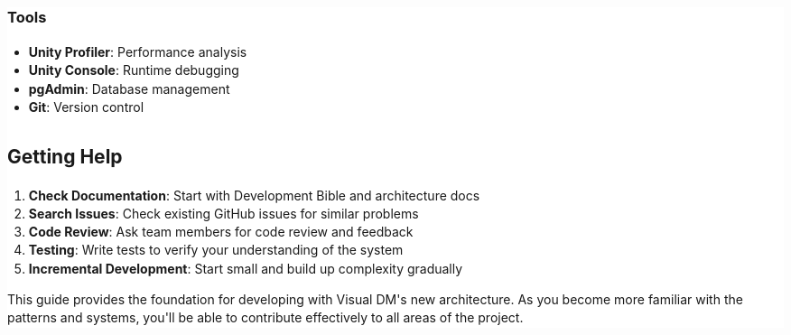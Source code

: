 ### Tools
- **Unity Profiler**: Performance analysis
- **Unity Console**: Runtime debugging
- **pgAdmin**: Database management
- **Git**: Version control

## Getting Help

1. **Check Documentation**: Start with Development Bible and architecture docs
2. **Search Issues**: Check existing GitHub issues for similar problems
3. **Code Review**: Ask team members for code review and feedback
4. **Testing**: Write tests to verify your understanding of the system
5. **Incremental Development**: Start small and build up complexity gradually

This guide provides the foundation for developing with Visual DM's new architecture. As you become more familiar with the patterns and systems, you'll be able to contribute effectively to all areas of the project. 